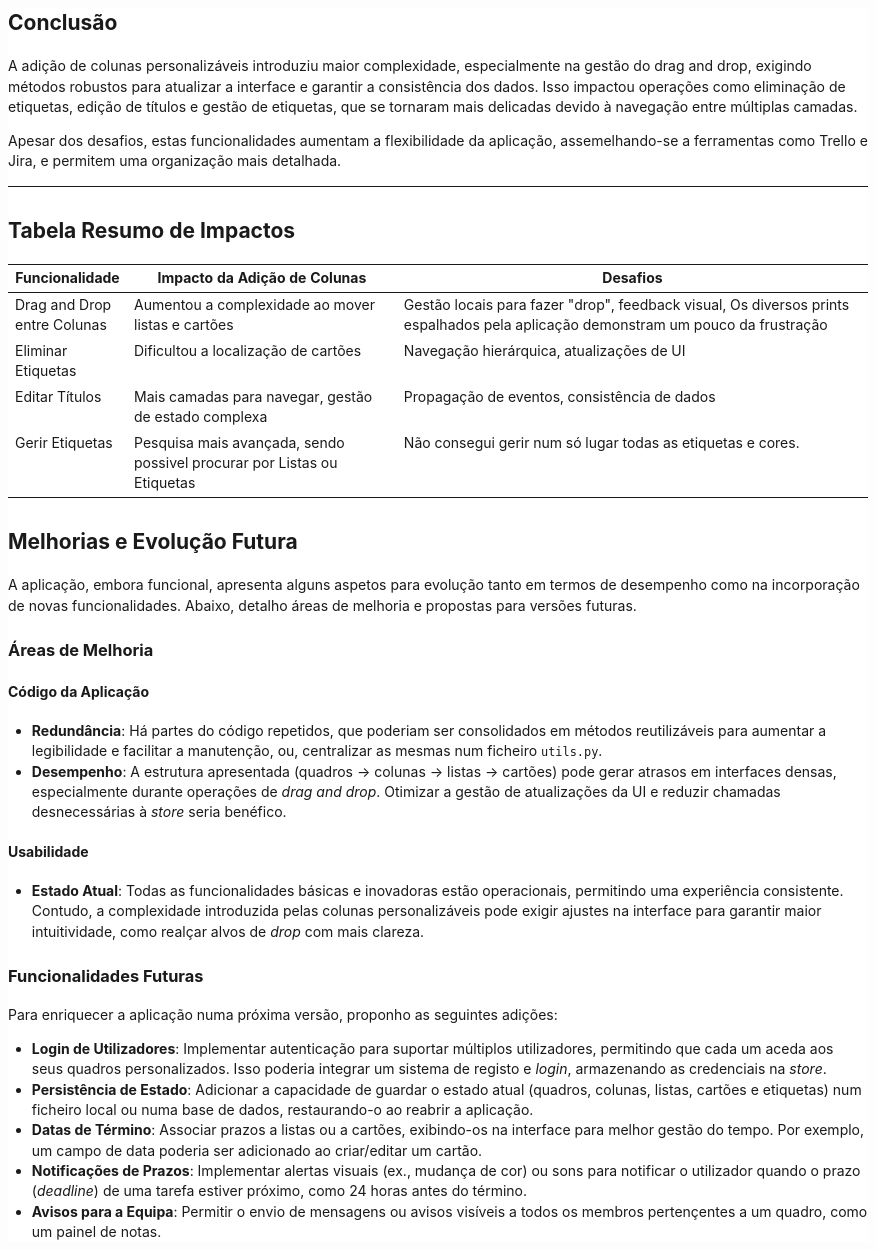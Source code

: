 ## Conclusão
A adição de colunas personalizáveis introduziu maior complexidade, especialmente na gestão do drag and drop, exigindo métodos robustos para atualizar a interface e garantir a consistência dos dados. Isso impactou operações como eliminação de etiquetas, edição de títulos e gestão de etiquetas, que se tornaram mais delicadas devido à navegação entre múltiplas camadas. 

Apesar dos desafios, estas funcionalidades aumentam a flexibilidade da aplicação, assemelhando-se a ferramentas como Trello e Jira, e permitem uma organização mais detalhada.

---

## Tabela Resumo de Impactos

| Funcionalidade         | Impacto da Adição de Colunas | Desafios |
|------------------------|-----------------------------|----------------------|
| Drag and Drop entre Colunas | Aumentou a complexidade ao mover listas e cartões | Gestão locais para fazer "drop", feedback visual, Os diversos prints espalhados pela aplicação demonstram um pouco da frustração |
| Eliminar Etiquetas     | Dificultou a localização de cartões | Navegação hierárquica, atualizações de UI |
| Editar Títulos        | Mais camadas para navegar, gestão de estado complexa | Propagação de eventos, consistência de dados |
| Gerir Etiquetas       | Pesquisa mais avançada, sendo possivel procurar por Listas ou Etiquetas | Não consegui gerir num só lugar todas as etiquetas e cores. |

## Melhorias e Evolução Futura

A aplicação, embora funcional, apresenta alguns aspetos para evolução tanto em termos de desempenho como na incorporação de novas funcionalidades. Abaixo, detalho áreas de melhoria e propostas para versões futuras.

### Áreas de Melhoria

#### Código da Aplicação
- **Redundância**: Há partes do código repetidos, que poderiam ser consolidados em métodos reutilizáveis para aumentar a legibilidade e facilitar a manutenção, ou, centralizar as mesmas num ficheiro `utils.py`.
- **Desempenho**: A estrutura apresentada (quadros → colunas → listas → cartões) pode gerar atrasos em interfaces densas, especialmente durante operações de *drag and drop*. Otimizar a gestão de atualizações da UI e reduzir chamadas desnecessárias à *store* seria benéfico.

#### Usabilidade
- **Estado Atual**: Todas as funcionalidades básicas e inovadoras estão operacionais, permitindo uma experiência consistente. Contudo, a complexidade introduzida pelas colunas personalizáveis pode exigir ajustes na interface para garantir maior intuitividade, como realçar alvos de *drop* com mais clareza.

### Funcionalidades Futuras
Para enriquecer a aplicação numa próxima versão, proponho as seguintes adições:

- **Login de Utilizadores**: Implementar autenticação para suportar múltiplos utilizadores, permitindo que cada um aceda aos seus quadros personalizados. Isso poderia integrar um sistema de registo e *login*, armazenando as credenciais na *store*.
- **Persistência de Estado**: Adicionar a capacidade de guardar o estado atual (quadros, colunas, listas, cartões e etiquetas) num ficheiro local ou numa base de dados, restaurando-o ao reabrir a aplicação.
- **Datas de Término**: Associar prazos a listas ou a cartões, exibindo-os na interface para melhor gestão do tempo. Por exemplo, um campo de data poderia ser adicionado ao criar/editar um cartão.
- **Notificações de Prazos**: Implementar alertas visuais (ex., mudança de cor) ou sons para notificar o utilizador quando o prazo (*deadline*) de uma tarefa estiver próximo, como 24 horas antes do término.
- **Avisos para a Equipa**: Permitir o envio de mensagens ou avisos visíveis a todos os membros pertençentes a um quadro, como um painel de notas.
